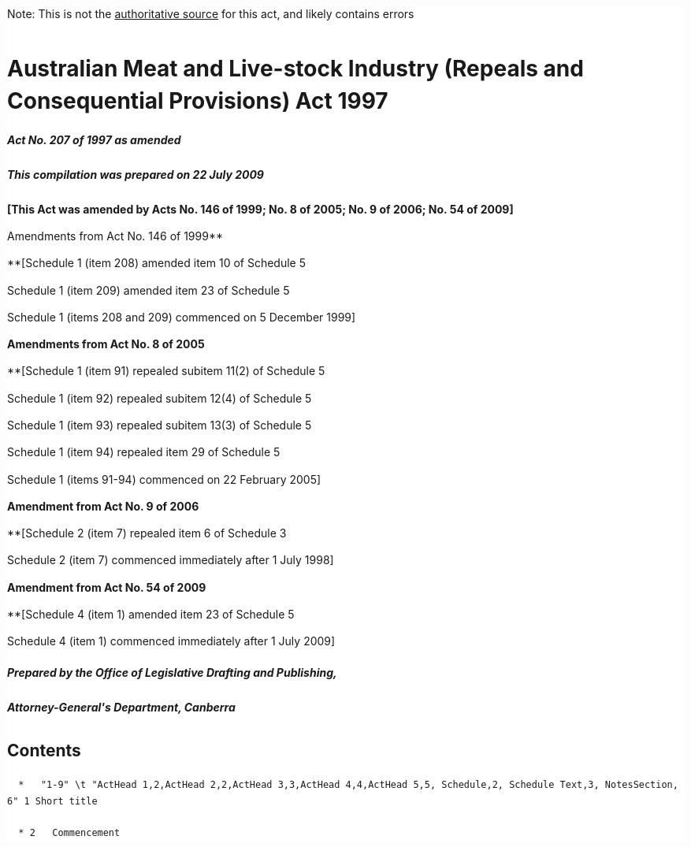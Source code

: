 Note: This is not the [authoritative source](https://www.comlaw.gov.au/Details/C2009C00387) for this act, and likely contains errors

# Australian Meat and Live-stock Industry (Repeals and Consequential Provisions) Act 1997

##### Act No. 207 of 1997 as amended

##### This compilation was prepared on 22 July 2009

**[This Act was amended by Acts No. 146 of 1999; No. 8 of 2005;
No. 9 of 2006; No. 54 of 2009]**


Amendments from Act No. 146 of 1999**

**[Schedule 1 (item 208) amended item 10 of Schedule 5

Schedule 1 (item 209) amended item 23 of Schedule 5

Schedule 1 (items 208 and 209) commenced on 5 December 1999]

**Amendments from Act No. 8 of 2005**

**[Schedule 1 (item 91) repealed subitem 11(2) of Schedule 5

Schedule 1 (item 92) repealed subitem 12(4) of Schedule 5

Schedule 1 (item 93) repealed subitem 13(3) of Schedule 5

Schedule 1 (item 94) repealed item 29 of Schedule 5

Schedule 1 (items 91-94) commenced on 22 February 2005]

**Amendment from Act No. 9 of 2006**

**[Schedule 2 (item 7) repealed item 6 of Schedule 3

Schedule 2 (item 7) commenced immediately after 1 July 1998]

**Amendment from Act No. 54 of 2009**

**[Schedule 4 (item 1) amended item 23 of Schedule 5

Schedule 4 (item 1) commenced immediately after 1 July 2009]

##### Prepared by the Office of Legislative Drafting and Publishing,
##### Attorney-General's Department, Canberra


## 
## Contents


      *   "1-9" \t "ActHead 1,2,ActHead 2,2,ActHead 3,3,ActHead 4,4,ActHead 5,5, Schedule,2, Schedule Text,3, NotesSection,6" 1	Short title	 

      * 2	Commencement	 
